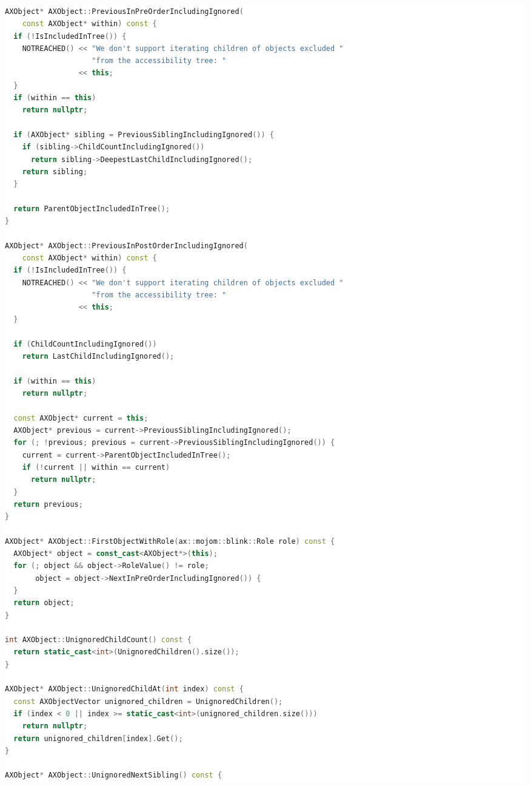 ```cpp
AXObject* AXObject::PreviousInPreOrderIncludingIgnored(
    const AXObject* within) const {
  if (!IsIncludedInTree()) {
    NOTREACHED() << "We don't support iterating children of objects excluded "
                    "from the accessibility tree: "
                 << this;
  }
  if (within == this)
    return nullptr;

  if (AXObject* sibling = PreviousSiblingIncludingIgnored()) {
    if (sibling->ChildCountIncludingIgnored())
      return sibling->DeepestLastChildIncludingIgnored();
    return sibling;
  }

  return ParentObjectIncludedInTree();
}

AXObject* AXObject::PreviousInPostOrderIncludingIgnored(
    const AXObject* within) const {
  if (!IsIncludedInTree()) {
    NOTREACHED() << "We don't support iterating children of objects excluded "
                    "from the accessibility tree: "
                 << this;
  }

  if (ChildCountIncludingIgnored())
    return LastChildIncludingIgnored();

  if (within == this)
    return nullptr;

  const AXObject* current = this;
  AXObject* previous = current->PreviousSiblingIncludingIgnored();
  for (; !previous; previous = current->PreviousSiblingIncludingIgnored()) {
    current = current->ParentObjectIncludedInTree();
    if (!current || within == current)
      return nullptr;
  }
  return previous;
}

AXObject* AXObject::FirstObjectWithRole(ax::mojom::blink::Role role) const {
  AXObject* object = const_cast<AXObject*>(this);
  for (; object && object->RoleValue() != role;
       object = object->NextInPreOrderIncludingIgnored()) {
  }
  return object;
}

int AXObject::UnignoredChildCount() const {
  return static_cast<int>(UnignoredChildren().size());
}

AXObject* AXObject::UnignoredChildAt(int index) const {
  const AXObjectVector unignored_children = UnignoredChildren();
  if (index < 0 || index >= static_cast<int>(unignored_children.size()))
    return nullptr;
  return unignored_children[index].Get();
}

AXObject* AXObject::UnignoredNextSibling() const {
```